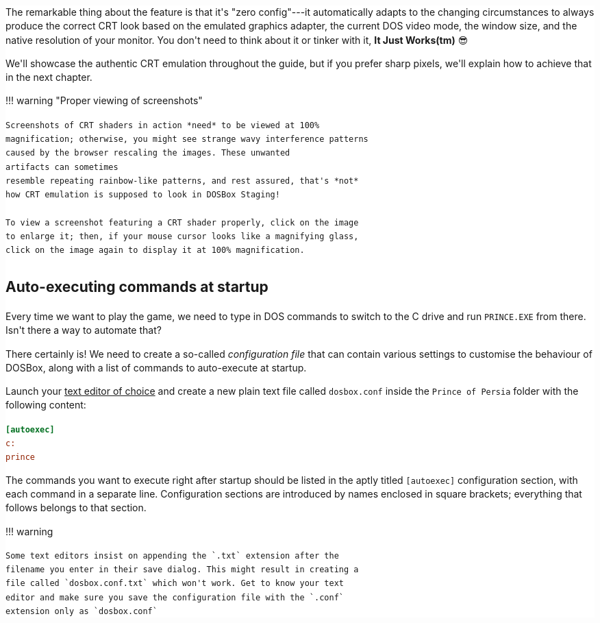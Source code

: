The remarkable thing about the feature is that it's "zero config"---it
automatically adapts to the changing circumstances to always produce the
correct CRT look based on the emulated graphics adapter, the current DOS video
mode, the window size, and the native resolution of your monitor. You don't
need to think about it or tinker with it, **It Just Works(tm)** :sunglasses:

We'll showcase the authentic CRT emulation throughout the guide, but if you
prefer sharp pixels, we'll explain how to achieve that in the next chapter.


!!! warning "Proper viewing of screenshots"

    Screenshots of CRT shaders in action *need* to be viewed at 100%
    magnification; otherwise, you might see strange wavy interference patterns
    caused by the browser rescaling the images. These unwanted
    artifacts can sometimes
    resemble repeating rainbow-like patterns, and rest assured, that's *not*
    how CRT emulation is supposed to look in DOSBox Staging!

    To view a screenshot featuring a CRT shader properly, click on the image
    to enlarge it; then, if your mouse cursor looks like a magnifying glass,
    click on the image again to display it at 100% magnification.


## Auto-executing commands at startup

Every time we want to play the game, we need to type in DOS commands to switch
to the C drive and run `PRINCE.EXE` from there. Isn't there a way to
automate that?

There certainly is! We need to create a so-called
*configuration file* that can contain various settings to customise the
behaviour of DOSBox, along with a list of commands to auto-execute at startup.

Launch your [text editor of choice](introduction.md#other-stuff-well-need) and
create a new plain text file called `dosbox.conf` inside the `Prince of
Persia` folder with the following content:

```ini
[autoexec]
c:
prince
```

The commands you want to execute right after startup should be listed in the
aptly titled `[autoexec]` configuration section, with each command in a
separate line. Configuration sections are introduced by names enclosed in
square brackets; everything that follows belongs to that section.

!!! warning

    Some text editors insist on appending the `.txt` extension after the
    filename you enter in their save dialog. This might result in creating a
    file called `dosbox.conf.txt` which won't work. Get to know your text
    editor and make sure you save the configuration file with the `.conf`
    extension only as `dosbox.conf`


[pop1]: https://www.dosgamesarchive.com/file/prince-of-persia/pop1
[pop-demo]: https://www.dosgamesarchive.com/download/prince-of-persia
[pop1-mirror]: https://files.dosbox-staging.org/Files/Games/Demos/Prince%20of%20Persia/pop1.zip
[pop-manual]: https://ia600809.us.archive.org/29/items/princeofpersia_201708_201708/prince-of-persia_dos_04ra.pdf
[pop-manual-mirror]: https://files.dosbox-staging.org/Files/Games/Manuals/Prince%20of%20Persia%20-%20User%20Manual.pdf